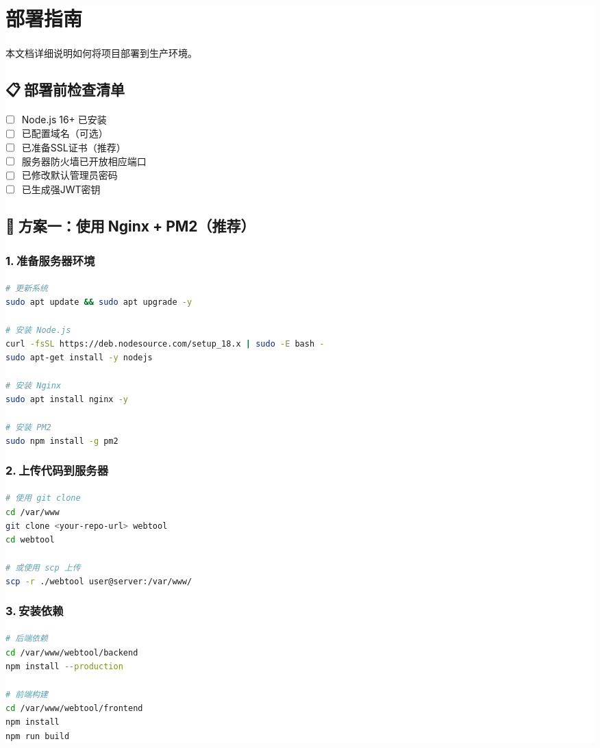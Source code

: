 # 部署指南

本文档详细说明如何将项目部署到生产环境。

## 📋 部署前检查清单

- [ ] Node.js 16+ 已安装
- [ ] 已配置域名（可选）
- [ ] 已准备SSL证书（推荐）
- [ ] 服务器防火墙已开放相应端口
- [ ] 已修改默认管理员密码
- [ ] 已生成强JWT密钥

## 🚀 方案一：使用 Nginx + PM2（推荐）

### 1. 准备服务器环境

```bash
# 更新系统
sudo apt update && sudo apt upgrade -y

# 安装 Node.js
curl -fsSL https://deb.nodesource.com/setup_18.x | sudo -E bash -
sudo apt-get install -y nodejs

# 安装 Nginx
sudo apt install nginx -y

# 安装 PM2
sudo npm install -g pm2
```

### 2. 上传代码到服务器

```bash
# 使用 git clone
cd /var/www
git clone <your-repo-url> webtool
cd webtool

# 或使用 scp 上传
scp -r ./webtool user@server:/var/www/
```

### 3. 安装依赖

```bash
# 后端依赖
cd /var/www/webtool/backend
npm install --production

# 前端构建
cd /var/www/webtool/frontend
npm install
npm run build
```
